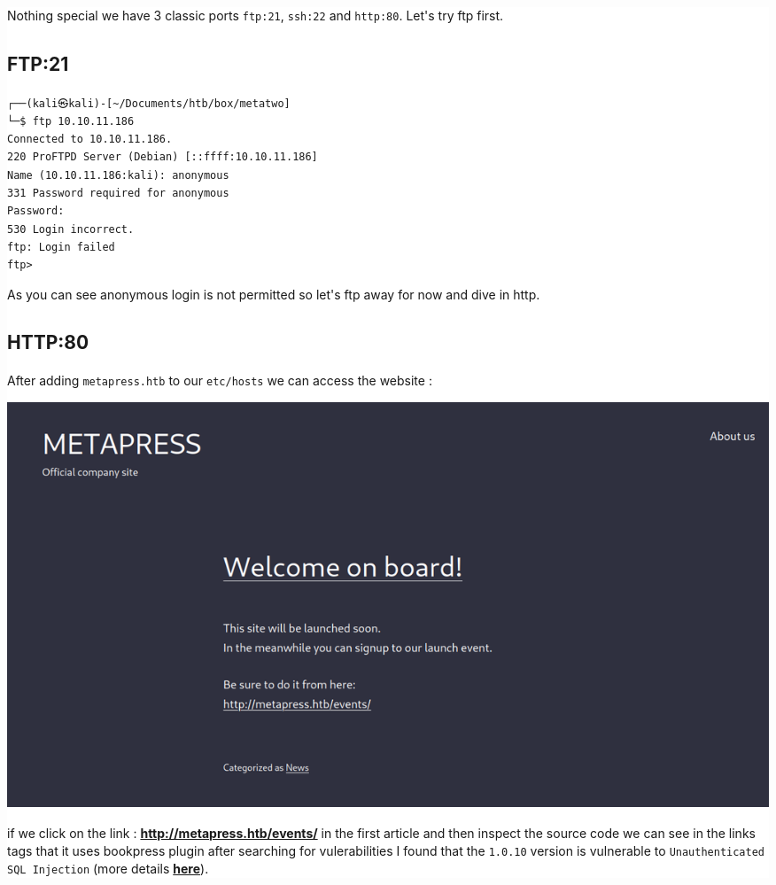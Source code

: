 Nothing special we have 3 classic ports `ftp:21`, `ssh:22` and `http:80`. Let's try ftp first.

## **FTP:21**

```
┌──(kali㉿kali)-[~/Documents/htb/box/metatwo]
└─$ ftp 10.10.11.186
Connected to 10.10.11.186.
220 ProFTPD Server (Debian) [::ffff:10.10.11.186]
Name (10.10.11.186:kali): anonymous
331 Password required for anonymous
Password:
530 Login incorrect.
ftp: Login failed
ftp>
```

As you can see anonymous login is not permitted so let's ftp away for now
and dive in http.

## **HTTP:80**

After adding `metapress.htb` to our `etc/hosts` we can access the website :

![image text](/main_page_metatwo.png)

if we click on the link : **http://metapress.htb/events/**
in the first article and then inspect the source code
we can see in the links tags that it uses bookpress plugin after searching for vulerabilities I found that the `1.0.10` version is vulnerable to `Unauthenticated SQL Injection` (more details **[here](https://wpscan.com/vulnerability/388cd42d-b61a-42a4-8604-99b812db235)**).
